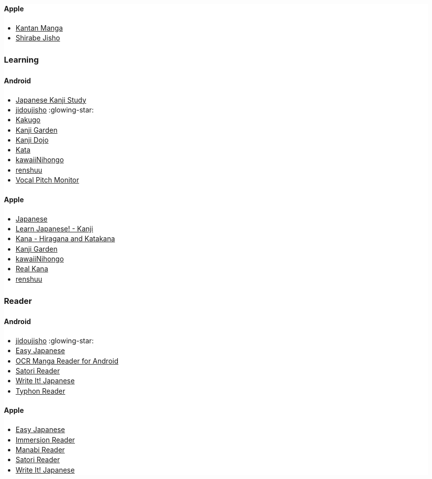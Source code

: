 #### Apple
- [Kantan Manga](https://apps.apple.com/us/app/kantan-manga/id1518666365)
- [Shirabe Jisho](https://apps.apple.com/us/app/shirabe-jisho/id1005203380)

### Learning

#### Android
- [Japanese Kanji Study](https://play.google.com/store/apps/details?id=com.mindtwisted.kanjistudy)
- [jidoujisho](https://github.com/lrorpilla/jidoujisho) :glowing-star:
- [Kakugo](https://play.google.com/store/apps/details?id=org.kaqui)
- [Kanji Garden](https://play.google.com/store/apps/details?id=is.ky.kanjigarden) <Badge type="info" icon="i-octicon-globe" text="Web" link="https://kanji.garden/" />
- [Kanji Dojo](https://play.google.com/store/apps/details?id=ua.syt0r.kanji)
- [Kata](https://play.google.com/store/apps/details?id=im.dacer.kata)
- [kawaiiNihongo](https://play.google.com/store/apps/details?id=de.mardukcorp.kawaiinihongo)
- [renshuu](https://play.google.com/store/apps/details?id=com.renshuu.renshuu_org) <Badge type="info" icon="i-octicon-globe" text="Web" link="https://www.renshuu.org/" />
- [Vocal Pitch Monitor](https://play.google.com/store/apps/details?id=com.tadaoyamaoka.vocalpitchmonitor)

#### Apple
- [Japanese](https://apps.apple.com/us/app/japanese/id290664053)
- [Learn Japanese! - Kanji](https://apps.apple.com/us/app/learn-japanese-kanji/id1078107994)
- [Kana - Hiragana and Katakana](https://apps.apple.com/us/app/kana-hiragana-and-katakana/id1454200955)
- [Kanji Garden](https://apps.apple.com/us/app/kanji-garden-japanese/id1338967114) <Badge type="info" icon="i-octicon-globe" text="Web" link="https://kanji.garden/" />
- [kawaiiNihongo](https://apps.apple.com/us/app/kawaiinihongo-learn-japanese/id1015333181)
- [Real Kana](https://apps.apple.com/us/app/real-kana/id343807473)
- [renshuu](https://apps.apple.com/us/app/renshuu-japanese-learning/id1542730063) <Badge type="info" icon="i-octicon-globe" text="Web" link="https://www.renshuu.org/" />

### Reader

#### Android
- [jidoujisho](https://github.com/lrorpilla/jidoujisho) :glowing-star:
- [Easy Japanese](https://play.google.com/store/apps/details?id=mobi.eup.jpnews) <Badge type="info" icon="i-octicon-globe" text="Web" link="https://easyjapanese.net/" />
- [OCR Manga Reader for Android](https://sourceforge.net/projects/ocrmangareaderforandroid/)
- [Satori Reader](https://play.google.com/store/apps/details?id=com.braksoftware.SatoriReader) <Badge type="info" icon="i-octicon-globe" text="Web" link="https://www.satorireader.com/" />
- [Write It! Japanese](https://play.google.com/store/apps/details?id=com.jernung.writeit.jpn)
- [Typhon Reader](https://play.google.com/store/apps/details?id=net.zorgblub.typhon)


#### Apple
- [Easy Japanese](https://apps.apple.com/us/app/easy-japanese-news-%E3%82%84%E3%81%95%E3%81%97%E3%81%84%E6%97%A5%E6%9C%AC%E8%AA%9E%E3%83%8B%E3%83%A5%E3%83%BC%E3%82%B9/id1107177166) <Badge type="info" icon="i-octicon-globe" text="Web" link="https://easyjapanese.net/" />
- [Immersion Reader](https://reader.immersionkit.com/)
- [Manabi Reader](https://reader.manabi.io/)
- [Satori Reader](https://apps.apple.com/us/app/satori-reader/id1382950847) <Badge type="info" icon="i-octicon-globe" text="Web" link="https://www.satorireader.com/" />
- [Write It! Japanese](https://apps.apple.com/us/app/write-it-japanese/id1268225663)
